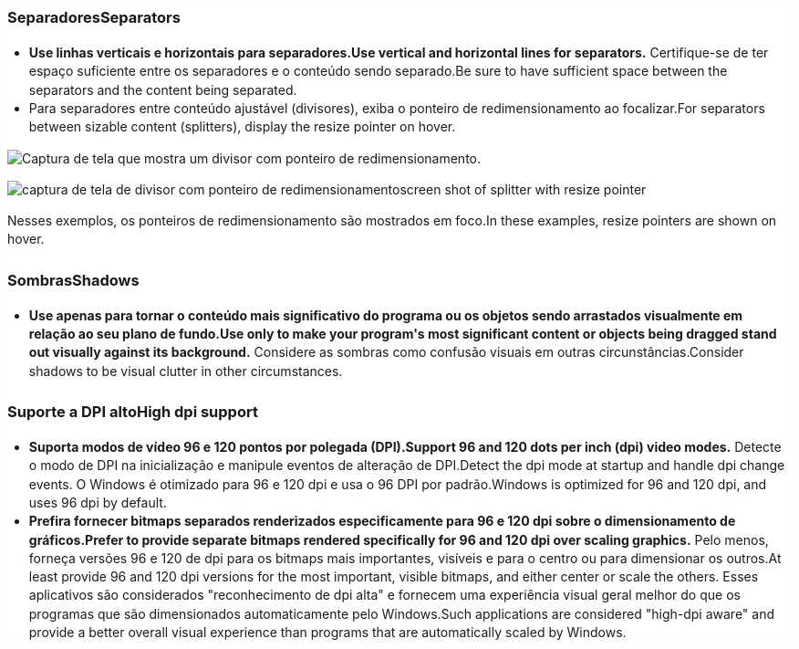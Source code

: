 ### <a name="separators"></a><span data-ttu-id="9c8a9-220">Separadores</span><span class="sxs-lookup"><span data-stu-id="9c8a9-220">Separators</span></span>

-   <span data-ttu-id="9c8a9-221">**Use linhas verticais e horizontais para separadores.**</span><span class="sxs-lookup"><span data-stu-id="9c8a9-221">**Use vertical and horizontal lines for separators.**</span></span> <span data-ttu-id="9c8a9-222">Certifique-se de ter espaço suficiente entre os separadores e o conteúdo sendo separado.</span><span class="sxs-lookup"><span data-stu-id="9c8a9-222">Be sure to have sufficient space between the separators and the content being separated.</span></span>
-   <span data-ttu-id="9c8a9-223">Para separadores entre conteúdo ajustável (divisores), exiba o ponteiro de redimensionamento ao focalizar.</span><span class="sxs-lookup"><span data-stu-id="9c8a9-223">For separators between sizable content (splitters), display the resize pointer on hover.</span></span>

![Captura de tela que mostra um divisor com ponteiro de redimensionamento.](images/vis-graphic-image17.png)

![<span data-ttu-id="9c8a9-225">captura de tela de divisor com ponteiro de redimensionamento</span><span class="sxs-lookup"><span data-stu-id="9c8a9-225">screen shot of splitter with resize pointer</span></span> ](images/vis-graphic-image18.png)

<span data-ttu-id="9c8a9-226">Nesses exemplos, os ponteiros de redimensionamento são mostrados em foco.</span><span class="sxs-lookup"><span data-stu-id="9c8a9-226">In these examples, resize pointers are shown on hover.</span></span>

### <a name="shadows"></a><span data-ttu-id="9c8a9-227">Sombras</span><span class="sxs-lookup"><span data-stu-id="9c8a9-227">Shadows</span></span>

-   <span data-ttu-id="9c8a9-228">**Use apenas para tornar o conteúdo mais significativo do programa ou os objetos sendo arrastados visualmente em relação ao seu plano de fundo.**</span><span class="sxs-lookup"><span data-stu-id="9c8a9-228">**Use only to make your program's most significant content or objects being dragged stand out visually against its background.**</span></span> <span data-ttu-id="9c8a9-229">Considere as sombras como confusão visuais em outras circunstâncias.</span><span class="sxs-lookup"><span data-stu-id="9c8a9-229">Consider shadows to be visual clutter in other circumstances.</span></span>

### <a name="high-dpi-support"></a><span data-ttu-id="9c8a9-230">Suporte a DPI alto</span><span class="sxs-lookup"><span data-stu-id="9c8a9-230">High dpi support</span></span>

-   <span data-ttu-id="9c8a9-231">**Suporta modos de vídeo 96 e 120 pontos por polegada (DPI).**</span><span class="sxs-lookup"><span data-stu-id="9c8a9-231">**Support 96 and 120 dots per inch (dpi) video modes.**</span></span> <span data-ttu-id="9c8a9-232">Detecte o modo de DPI na inicialização e manipule eventos de alteração de DPI.</span><span class="sxs-lookup"><span data-stu-id="9c8a9-232">Detect the dpi mode at startup and handle dpi change events.</span></span> <span data-ttu-id="9c8a9-233">O Windows é otimizado para 96 e 120 dpi e usa o 96 DPI por padrão.</span><span class="sxs-lookup"><span data-stu-id="9c8a9-233">Windows is optimized for 96 and 120 dpi, and uses 96 dpi by default.</span></span>
-   <span data-ttu-id="9c8a9-234">**Prefira fornecer bitmaps separados renderizados especificamente para 96 e 120 dpi sobre o dimensionamento de gráficos.**</span><span class="sxs-lookup"><span data-stu-id="9c8a9-234">**Prefer to provide separate bitmaps rendered specifically for 96 and 120 dpi over scaling graphics.**</span></span> <span data-ttu-id="9c8a9-235">Pelo menos, forneça versões 96 e 120 de dpi para os bitmaps mais importantes, visíveis e para o centro ou para dimensionar os outros.</span><span class="sxs-lookup"><span data-stu-id="9c8a9-235">At least provide 96 and 120 dpi versions for the most important, visible bitmaps, and either center or scale the others.</span></span> <span data-ttu-id="9c8a9-236">Esses aplicativos são considerados "reconhecimento de dpi alta" e fornecem uma experiência visual geral melhor do que os programas que são dimensionados automaticamente pelo Windows.</span><span class="sxs-lookup"><span data-stu-id="9c8a9-236">Such applications are considered "high-dpi aware" and provide a better overall visual experience than programs that are automatically scaled by Windows.</span></span>